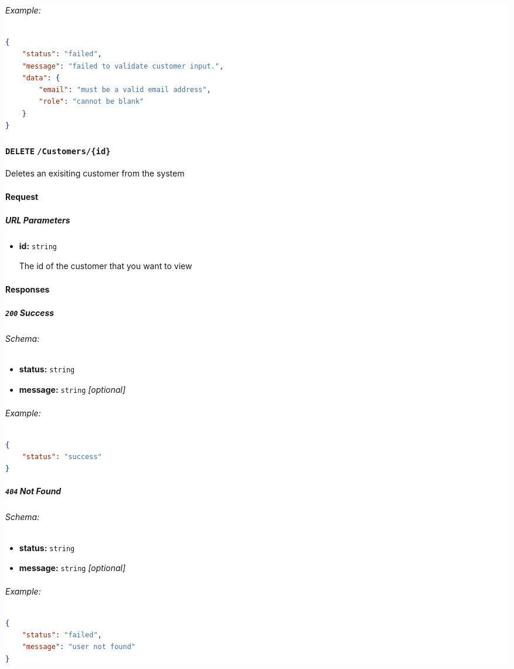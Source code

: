 ###### Example:

```json
{
    "status": "failed",
    "message": "failed to validate customer input.",
    "data": {
        "email": "must be a valid email address",
        "role": "cannot be blank"
    }
}
```

### `DELETE` `/Customers/{id}`

Deletes an exisiting customer from the system

#### Request

##### URL Parameters

- **id:** `string`
  
  The id of the customer that you want to view

#### Responses

##### `200` Success

###### Schema:

- **status:** `string`

- **message:** `string` *[optional]*

###### Example:

```json
{
    "status": "success"
}
```

##### `404` Not Found

###### Schema:

- **status:** `string`

- **message:** `string` *[optional]*

###### Example:

```json
{
    "status": "failed",
    "message": "user not found"
}
```
